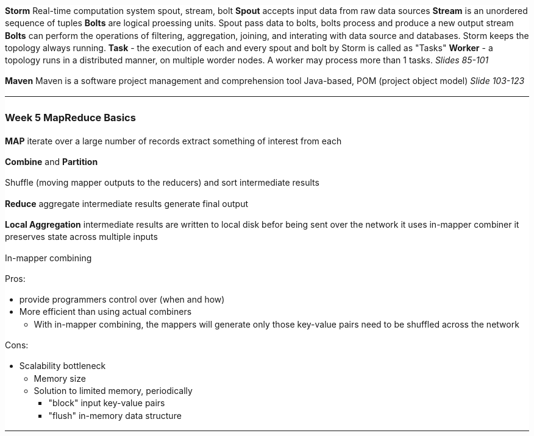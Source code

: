 **Storm**
Real-time computation system
spout, stream, bolt
**Spout** accepts input data from raw data sources
**Stream** is an unordered sequence of tuples
**Bolts** are logical proessing units. Spout pass data to bolts, bolts process and produce a new output stream
**Bolts** can perform the operations of filtering, aggregation, joining, and interating with data source and databases.
Storm keeps the topology always running.
**Task** - the execution of each and every spout and bolt by Storm is called as "Tasks"
**Worker** - a topology runs in a distributed manner, on multiple worder nodes. A worker may process more than 1 tasks.
*Slides 85-101*

**Maven**
Maven is a software project management and comprehension tool
Java-based, POM (project object model)
*Slide 103-123*

---

### Week 5 MapReduce Basics

**MAP**
iterate over a large number of records
extract something of interest from each

**Combine** and **Partition**

Shuffle (moving mapper outputs to the reducers) and sort intermediate results

**Reduce**
aggregate intermediate results
generate final output

**Local Aggregation**
intermediate results are written to local disk befor being sent over the network
it uses in-mapper combiner
it preserves state across multiple inputs

In-mapper combining

Pros:

* provide programmers control over (when and how)
* More efficient than using actual combiners
  * With in-mapper combining, the mappers will generate only those key-value pairs need to be shuffled across the network

Cons:

* Scalability bottleneck
  * Memory size
  * Solution to limited memory, periodically
    * "block" input key-value pairs
    * "flush" in-memory data structure

---